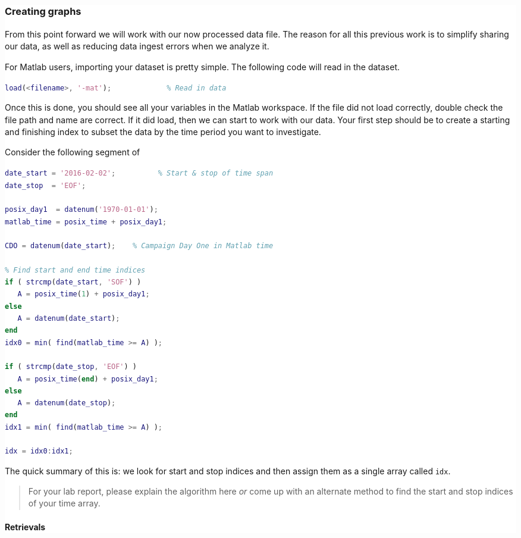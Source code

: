 ### Creating graphs

From this point forward we will work with our now processed data file.  The reason for all this previous work is to simplify sharing our data, as well as reducing data ingest errors when we analyze it.

For Matlab users, importing your dataset is pretty simple.  The following code will read in the dataset.

```Matlab
load(<filename>, '-mat');             % Read in data
```

Once this is done, you should see all your variables in the Matlab workspace.  If the file did not load correctly, double check the file path and name are correct.  If it did load, then we can start to work with our data.  Your first step should be to create a starting and finishing index to subset the data by the time period you want to investigate.

Consider the following segment of

```Matlab
date_start = '2016-02-02';          % Start & stop of time span
date_stop  = 'EOF';

posix_day1  = datenum('1970-01-01');
matlab_time = posix_time + posix_day1;

CDO = datenum(date_start);    % Campaign Day One in Matlab time

% Find start and end time indices
if ( strcmp(date_start, 'SOF') )
   A = posix_time(1) + posix_day1;
else
   A = datenum(date_start);
end
idx0 = min( find(matlab_time >= A) );

if ( strcmp(date_stop, 'EOF') )
   A = posix_time(end) + posix_day1;
else
   A = datenum(date_stop);
end
idx1 = min( find(matlab_time >= A) );

idx = idx0:idx1;

```

The quick summary of this is: we look for start and stop indices and then assign them as a single array called `idx`.

> For your lab report, please explain the algorithm here *or* come up with an alternate method to find the start and stop indices of your time array.

#### Retrievals
